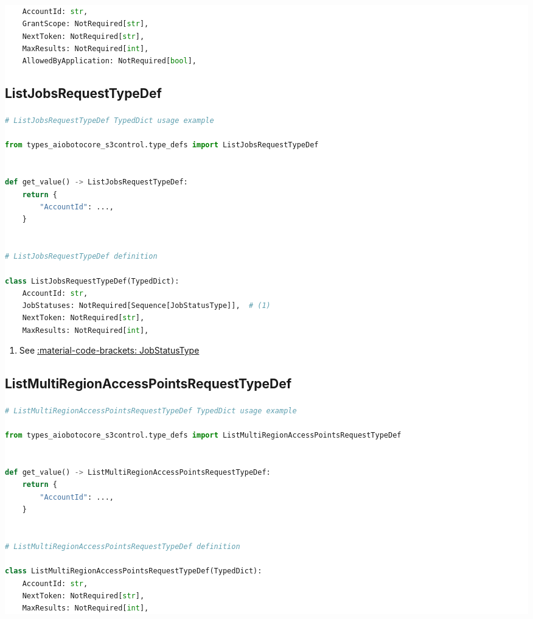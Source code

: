 ```python
    AccountId: str,
    GrantScope: NotRequired[str],
    NextToken: NotRequired[str],
    MaxResults: NotRequired[int],
    AllowedByApplication: NotRequired[bool],
```

## ListJobsRequestTypeDef

```python
# ListJobsRequestTypeDef TypedDict usage example

from types_aiobotocore_s3control.type_defs import ListJobsRequestTypeDef


def get_value() -> ListJobsRequestTypeDef:
    return {
        "AccountId": ...,
    }


# ListJobsRequestTypeDef definition

class ListJobsRequestTypeDef(TypedDict):
    AccountId: str,
    JobStatuses: NotRequired[Sequence[JobStatusType]],  # (1)
    NextToken: NotRequired[str],
    MaxResults: NotRequired[int],
```

1. See [:material-code-brackets: JobStatusType](./literals.md#jobstatustype) 
## ListMultiRegionAccessPointsRequestTypeDef

```python
# ListMultiRegionAccessPointsRequestTypeDef TypedDict usage example

from types_aiobotocore_s3control.type_defs import ListMultiRegionAccessPointsRequestTypeDef


def get_value() -> ListMultiRegionAccessPointsRequestTypeDef:
    return {
        "AccountId": ...,
    }


# ListMultiRegionAccessPointsRequestTypeDef definition

class ListMultiRegionAccessPointsRequestTypeDef(TypedDict):
    AccountId: str,
    NextToken: NotRequired[str],
    MaxResults: NotRequired[int],
```
